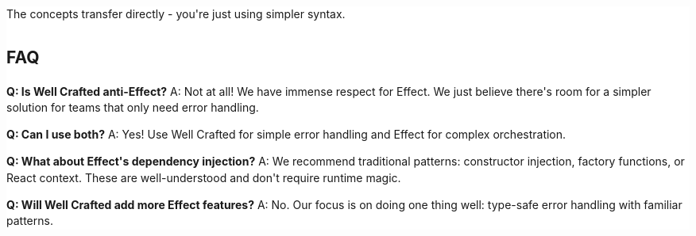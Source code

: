 The concepts transfer directly - you're just using simpler syntax.

## FAQ

**Q: Is Well Crafted anti-Effect?**
A: Not at all! We have immense respect for Effect. We just believe there's room for a simpler solution for teams that only need error handling.

**Q: Can I use both?**
A: Yes! Use Well Crafted for simple error handling and Effect for complex orchestration.

**Q: What about Effect's dependency injection?**
A: We recommend traditional patterns: constructor injection, factory functions, or React context. These are well-understood and don't require runtime magic.

**Q: Will Well Crafted add more Effect features?**
A: No. Our focus is on doing one thing well: type-safe error handling with familiar patterns.